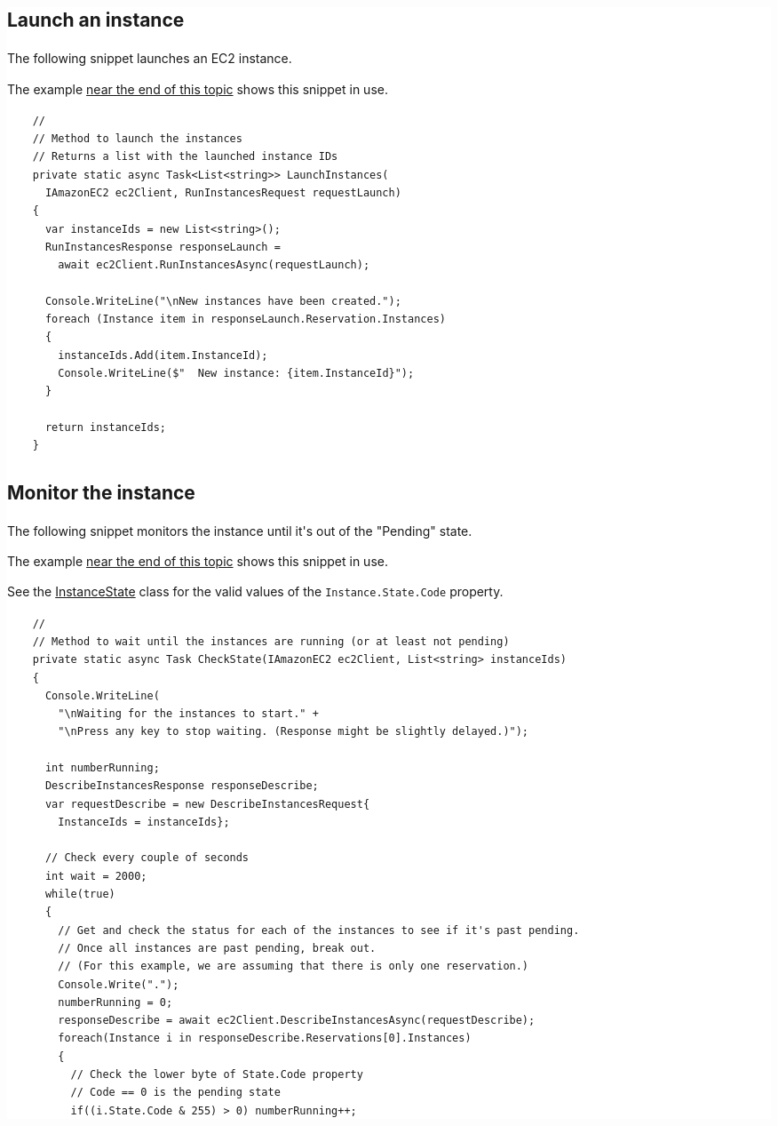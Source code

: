 ## Launch an instance<a name="run-instance-launch"></a>

The following snippet launches an EC2 instance\.

The example [near the end of this topic](#run-instance-complete-code) shows this snippet in use\.

```
    //
    // Method to launch the instances
    // Returns a list with the launched instance IDs
    private static async Task<List<string>> LaunchInstances(
      IAmazonEC2 ec2Client, RunInstancesRequest requestLaunch)
    {
      var instanceIds = new List<string>();
      RunInstancesResponse responseLaunch =
        await ec2Client.RunInstancesAsync(requestLaunch);

      Console.WriteLine("\nNew instances have been created.");
      foreach (Instance item in responseLaunch.Reservation.Instances)
      {
        instanceIds.Add(item.InstanceId);
        Console.WriteLine($"  New instance: {item.InstanceId}");
      }

      return instanceIds;
    }
```

## Monitor the instance<a name="run-instance-monitor"></a>

The following snippet monitors the instance until it's out of the "Pending" state\.

The example [near the end of this topic](#run-instance-complete-code) shows this snippet in use\.

See the [InstanceState](https://docs.aws.amazon.com/sdkfornet/v3/apidocs/items/EC2/TInstanceState.html) class for the valid values of the `Instance.State.Code` property\.

```
    //
    // Method to wait until the instances are running (or at least not pending)
    private static async Task CheckState(IAmazonEC2 ec2Client, List<string> instanceIds)
    {
      Console.WriteLine(
        "\nWaiting for the instances to start." +
        "\nPress any key to stop waiting. (Response might be slightly delayed.)");

      int numberRunning;
      DescribeInstancesResponse responseDescribe;
      var requestDescribe = new DescribeInstancesRequest{
        InstanceIds = instanceIds};

      // Check every couple of seconds
      int wait = 2000;
      while(true)
      {
        // Get and check the status for each of the instances to see if it's past pending.
        // Once all instances are past pending, break out.
        // (For this example, we are assuming that there is only one reservation.)
        Console.Write(".");
        numberRunning = 0;
        responseDescribe = await ec2Client.DescribeInstancesAsync(requestDescribe);
        foreach(Instance i in responseDescribe.Reservations[0].Instances)
        {
          // Check the lower byte of State.Code property
          // Code == 0 is the pending state
          if((i.State.Code & 255) > 0) numberRunning++;
```
